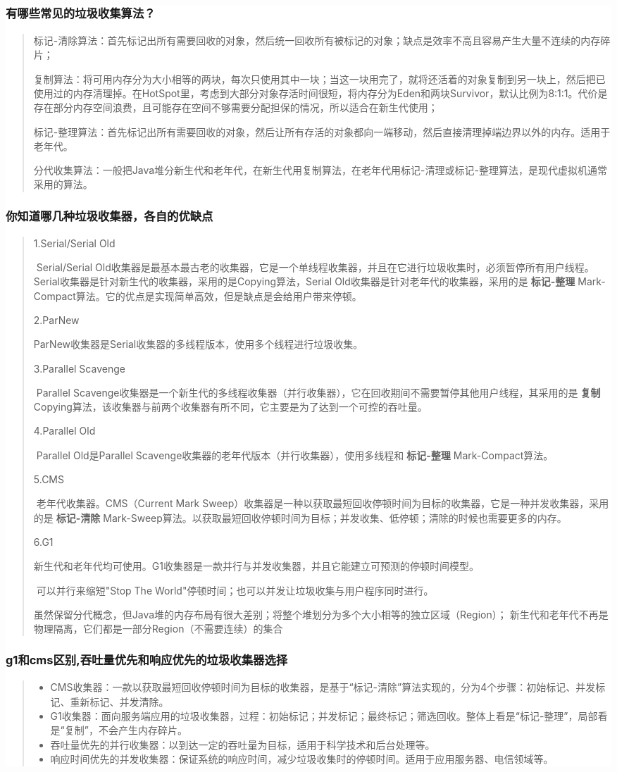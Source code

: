 
### 有哪些常见的垃圾收集算法？

> 标记-清除算法：首先标记出所有需要回收的对象，然后统一回收所有被标记的对象；缺点是效率不高且容易产生大量不连续的内存碎片；
>
> 复制算法：将可用内存分为大小相等的两块，每次只使用其中一块；当这一块用完了，就将还活着的对象复制到另一块上，然后把已使用过的内存清理掉。在HotSpot里，考虑到大部分对象存活时间很短，将内存分为Eden和两块Survivor，默认比例为8:1:1。代价是存在部分内存空间浪费，且可能存在空间不够需要分配担保的情况，所以适合在新生代使用；
>
> 标记-整理算法：首先标记出所有需要回收的对象，然后让所有存活的对象都向一端移动，然后直接清理掉端边界以外的内存。适用于老年代。
>
> 分代收集算法：一般把Java堆分新生代和老年代，在新生代用复制算法，在老年代用标记-清理或标记-整理算法，是现代虚拟机通常采用的算法。

### 你知道哪几种垃圾收集器，各自的优缺点

> 1.Serial/Serial Old
>
> ​	Serial/Serial Old收集器是最基本最古老的收集器，它是一个单线程收集器，并且在它进行垃圾收集时，必须暂停所有用户线程。Serial收集器是针对新生代的收集器，采用的是Copying算法，Serial Old收集器是针对老年代的收集器，采用的是 **标记-整理** Mark-Compact算法。它的优点是实现简单高效，但是缺点是会给用户带来停顿。
>
> 2.ParNew
>
> ​	ParNew收集器是Serial收集器的多线程版本，使用多个线程进行垃圾收集。
>
> 3.Parallel Scavenge
>
> ​	Parallel Scavenge收集器是一个新生代的多线程收集器（并行收集器），它在回收期间不需要暂停其他用户线程，其采用的是 **复制** Copying算法，该收集器与前两个收集器有所不同，它主要是为了达到一个可控的吞吐量。
>
> 4.Parallel Old
>
> ​	Parallel Old是Parallel Scavenge收集器的老年代版本（并行收集器），使用多线程和 **标记-整理** Mark-Compact算法。
>
> 5.CMS
>
> ​	老年代收集器。CMS（Current Mark Sweep）收集器是一种以获取最短回收停顿时间为目标的收集器，它是一种并发收集器，采用的是 **标记-清除** Mark-Sweep算法。以获取最短回收停顿时间为目标；并发收集、低停顿；清除的时候也需要更多的内存。
>
> 6.G1
>
> ​	新生代和老年代均可使用。G1收集器是一款并行与并发收集器，并且它能建立可预测的停顿时间模型。
>
> ​	可以并行来缩短"Stop The World"停顿时间；也可以并发让垃圾收集与用户程序同时进行。
>
> ​	虽然保留分代概念，但Java堆的内存布局有很大差别；将整个堆划分为多个大小相等的独立区域（Region）； 新生代和老年代不再是物理隔离，它们都是一部分Region（不需要连续）的集合

### g1和cms区别,吞吐量优先和响应优先的垃圾收集器选择

> - CMS收集器：一款以获取最短回收停顿时间为目标的收集器，是基于“标记-清除”算法实现的，分为4个步骤：初始标记、并发标记、重新标记、并发清除。 
> - G1收集器：面向服务端应用的垃圾收集器，过程：初始标记；并发标记；最终标记；筛选回收。整体上看是“标记-整理”，局部看是“复制”，不会产生内存碎片。 
> - 吞吐量优先的并行收集器：以到达一定的吞吐量为目标，适用于科学技术和后台处理等。 
> - 响应时间优先的并发收集器：保证系统的响应时间，减少垃圾收集时的停顿时间。适用于应用服务器、电信领域等。
